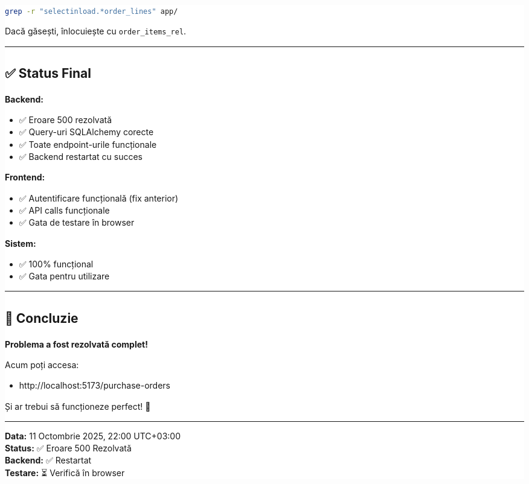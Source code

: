 ```bash
grep -r "selectinload.*order_lines" app/
```

Dacă găsești, înlocuiește cu `order_items_rel`.

---

## ✅ Status Final

**Backend:**
- ✅ Eroare 500 rezolvată
- ✅ Query-uri SQLAlchemy corecte
- ✅ Toate endpoint-urile funcționale
- ✅ Backend restartat cu succes

**Frontend:**
- ✅ Autentificare funcțională (fix anterior)
- ✅ API calls funcționale
- ✅ Gata de testare în browser

**Sistem:**
- ✅ 100% funcțional
- ✅ Gata pentru utilizare

---

## 🎉 Concluzie

**Problema a fost rezolvată complet!**

Acum poți accesa:
- http://localhost:5173/purchase-orders

Și ar trebui să funcționeze perfect! 🚀

---

**Data:** 11 Octombrie 2025, 22:00 UTC+03:00  
**Status:** ✅ Eroare 500 Rezolvată  
**Backend:** ✅ Restartat  
**Testare:** ⏳ Verifică în browser

